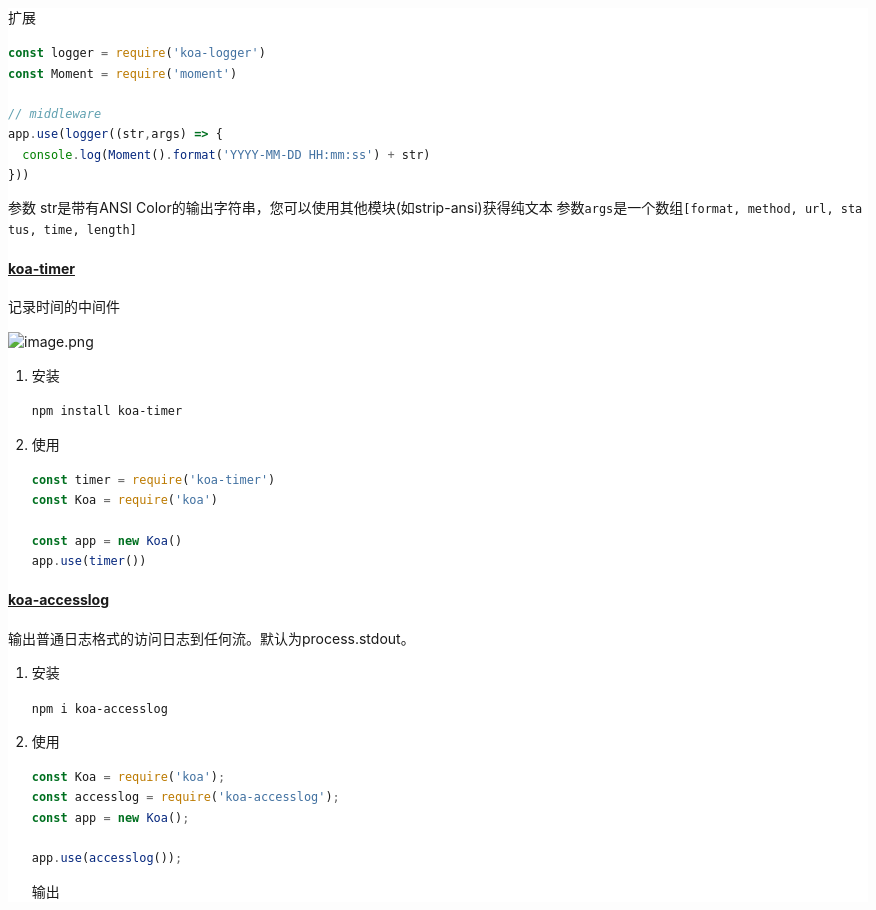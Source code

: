    扩展

   ```js
   const logger = require('koa-logger')
   const Moment = require('moment')
   
   // middleware
   app.use(logger((str,args) => {
     console.log(Moment().format('YYYY-MM-DD HH:mm:ss') + str)
   }))
   ```

   参数 str是带有ANSI Color的输出字符串，您可以使用其他模块(如strip-ansi)获得纯文本
   参数`args`是一个数组`[format, method, url, status, time, length]`

#### [koa-timer](https://github.com/koajs/timer)

记录时间的中间件

![image.png](https://i.loli.net/2021/05/09/rFYG65N2Bu4Slej.png)

1. 安装

   ```bash
   npm install koa-timer
   ```

2. 使用

   ```js
   const timer = require('koa-timer')
   const Koa = require('koa')
   
   const app = new Koa()
   app.use(timer())
   ```

#### [koa-accesslog](https://github.com/koajs/accesslog)

输出普通日志格式的访问日志到任何流。默认为process.stdout。

1. 安装

   ```ba
   npm i koa-accesslog
   ```

2. 使用

   ```js
   const Koa = require('koa');
   const accesslog = require('koa-accesslog');
   const app = new Koa();
   
   app.use(accesslog());
   ```

   输出
